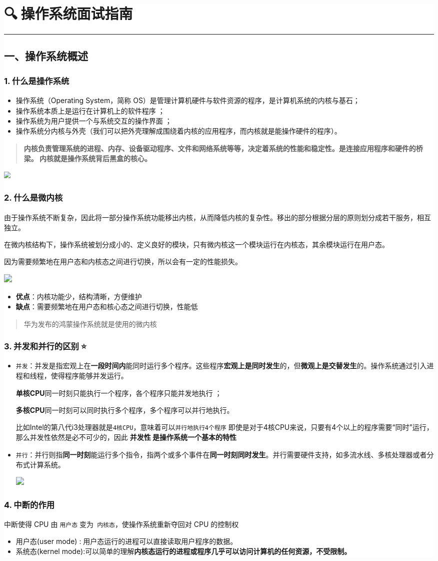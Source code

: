 # 🔍 操作系统面试指南

---

## 一、操作系统概述

### 1. 什么是操作系统

- 操作系统（Operating System，简称 OS）是管理计算机硬件与软件资源的程序，是计算机系统的内核与基石；
- 操作系统本质上是运行在计算机上的软件程序 ；
- 操作系统为用户提供一个与系统交互的操作界面 ；
- 操作系统分内核与外壳（我们可以把外壳理解成围绕着内核的应用程序，而内核就是能操作硬件的程序）。

> **内核负责管理系统的进程、内存、设备驱动程序、文件和网络系统等等，决定着系统的性能和稳定性。是连接应用程序和硬件的桥梁。 内核就是操作系统背后黑盒的核心。**

<img src="https://gitee.com/veal98/images/raw/master/img/20200507095035.png" style="zoom: 80%;" />

### 2. 什么是微内核

由于操作系统不断复杂，因此将一部分操作系统功能移出内核，从而降低内核的复杂性。移出的部分根据分层的原则划分成若干服务，相互独立。

在微内核结构下，操作系统被划分成小的、定义良好的模块，只有微内核这一个模块运行在内核态，其余模块运行在用户态。

因为需要频繁地在用户态和内核态之间进行切换，所以会有一定的性能损失。

![](https://gitee.com/veal98/images/raw/master/img/20200705143145.png)



- **优点**：内核功能少，结构清晰，方便维护
- **缺点**：需要频繁地在用户态和核心态之间进行切换，性能低

> 华为发布的鸿蒙操作系统就是使用的微内核

### 3. 并发和并行的区别 ⭐

- `并发`：并发是指宏观上在**一段时间内**能同时运行多个程序。这些程序**宏观上是同时发生**的，但**微观上是交替发生**的。操作系统通过引入进程和线程，使得程序能够并发运行。

  **单核CPU**同一时刻只能执行一个程序，各个程序只能并发地执行 ；

  **多核CPU**同一时刻可以同时执行多个程序，多个程序可以并行地执行。

  比如Intel的第八代i3处理器就是`4核CPU`，意味着可以`并行地执行4个程序`
  即使是对于4核CPU来说，只要有4个以上的程序需要“同时”运行，那么并发性依然是必不可少的，因此 **并发性 是操作系统一个基本的特性**

  

- `并行`：并行则指**同一时刻**能运行多个指令，指两个或多个事件在**同一时刻同时发生**。并行需要硬件支持，如多流水线、多核处理器或者分布式计算系统。

  ![](https://gitee.com/veal98/images/raw/master/img/20200705143156.png)

### 4. 中断的作用

中断使得 CPU 由 `用户态` 变为` 内核态`，使操作系统重新夺回对 CPU 的控制权

- 用户态(user mode) : 用户态运行的进程可以直接读取用户程序的数据。
- 系统态(kernel mode):可以简单的理解**内核态运行的进程或程序几乎可以访问计算机的任何资源，不受限制。**
